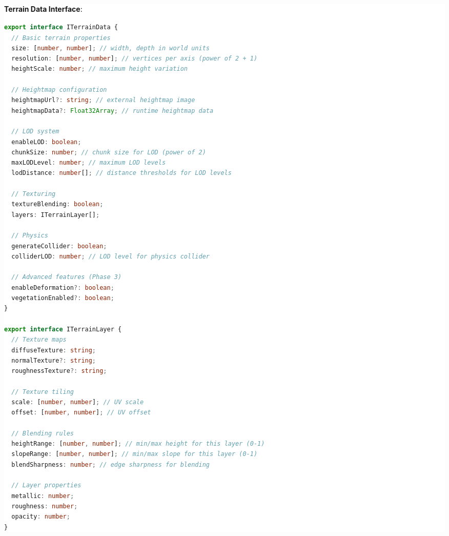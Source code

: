 **Terrain Data Interface**:

```typescript
export interface ITerrainData {
  // Basic terrain properties
  size: [number, number]; // width, depth in world units
  resolution: [number, number]; // vertices per axis (power of 2 + 1)
  heightScale: number; // maximum height variation

  // Heightmap configuration
  heightmapUrl?: string; // external heightmap image
  heightmapData?: Float32Array; // runtime heightmap data

  // LOD system
  enableLOD: boolean;
  chunkSize: number; // chunk size for LOD (power of 2)
  maxLODLevel: number; // maximum LOD levels
  lodDistance: number[]; // distance thresholds for LOD levels

  // Texturing
  textureBlending: boolean;
  layers: ITerrainLayer[];

  // Physics
  generateCollider: boolean;
  colliderLOD: number; // LOD level for physics collider

  // Advanced features (Phase 3)
  enableDeformation?: boolean;
  vegetationEnabled?: boolean;
}

export interface ITerrainLayer {
  // Texture maps
  diffuseTexture: string;
  normalTexture?: string;
  roughnessTexture?: string;

  // Texture tiling
  scale: [number, number]; // UV scale
  offset: [number, number]; // UV offset

  // Blending rules
  heightRange: [number, number]; // min/max height for this layer (0-1)
  slopeRange: [number, number]; // min/max slope for this layer (0-1)
  blendSharpness: number; // edge sharpness for blending

  // Layer properties
  metallic: number;
  roughness: number;
  opacity: number;
}
```
